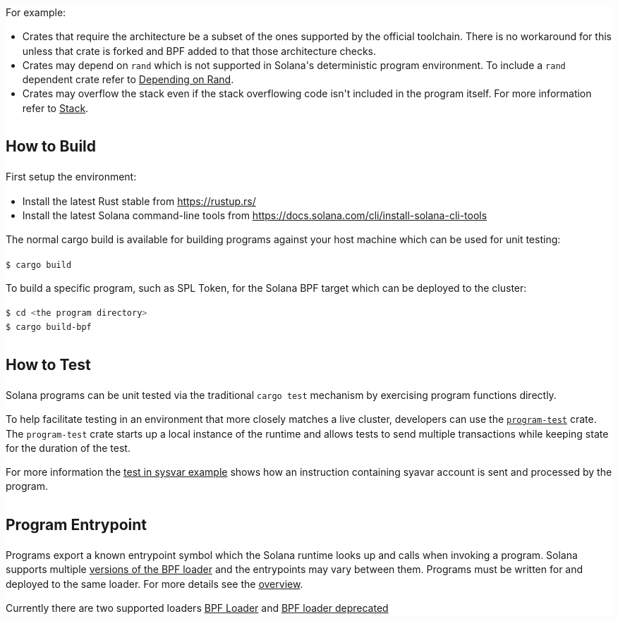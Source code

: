 For example:

- Crates that require the architecture be a subset of the ones supported by the official toolchain. There is no workaround for this unless that crate is forked and BPF added to that those architecture checks.
- Crates may depend on `rand` which is not supported in Solana's deterministic program environment. To include a `rand` dependent crate refer to [Depending on Rand](#depending-on-rand).
- Crates may overflow the stack even if the stack overflowing code isn't included in the program itself. For more information refer to [Stack](overview.md#stack).

## How to Build

First setup the environment:

- Install the latest Rust stable from https://rustup.rs/
- Install the latest Solana command-line tools from https://docs.solana.com/cli/install-solana-cli-tools

The normal cargo build is available for building programs against your host machine which can be used for unit testing:

```bash
$ cargo build
```

To build a specific program, such as SPL Token, for the Solana BPF target which can be deployed to the cluster:

```bash
$ cd <the program directory>
$ cargo build-bpf
```

## How to Test

Solana programs can be unit tested via the traditional `cargo test` mechanism by exercising program functions directly.

To help facilitate testing in an environment that more closely matches a live cluster, developers can use the [`program-test`](https://crates.io/crates/solana-program-test) crate. The `program-test` crate starts up a local instance of the runtime and allows tests to send multiple transactions while keeping state for the duration of the test.

For more information the [test in sysvar example](https://github.com/solana-labs/solana-program-library/blob/master/examples/rust/sysvar/tests/functional.rs) shows how an instruction containing syavar account is sent and processed by the program.

## Program Entrypoint

Programs export a known entrypoint symbol which the Solana runtime looks up and calls when invoking a program. Solana supports multiple [versions of the BPF loader](overview.md#versions) and the entrypoints may vary between them. Programs must be written for and deployed to the same loader. For more details see the [overview](overview#loaders).

Currently there are two supported loaders [BPF Loader](https://github.com/solana-labs/solana/blob/7ddf10e602d2ed87a9e3737aa8c32f1db9f909d8/sdk/program/src/bpf_loader.rs#L17) and [BPF loader deprecated](https://github.com/solana-labs/solana/blob/7ddf10e602d2ed87a9e3737aa8c32f1db9f909d8/sdk/program/src/bpf_loader_deprecated.rs#L14)
